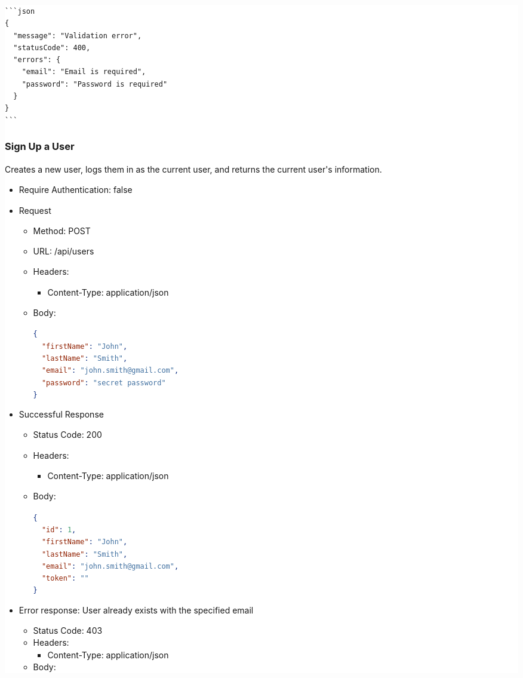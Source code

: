     ```json
    {
      "message": "Validation error",
      "statusCode": 400,
      "errors": {
        "email": "Email is required",
        "password": "Password is required"
      }
    }
    ```

### Sign Up a User

Creates a new user, logs them in as the current user, and returns the current
user's information.

- Require Authentication: false
- Request

  - Method: POST
  - URL: /api/users
  - Headers:
    - Content-Type: application/json
  - Body:

    ```json
    {
      "firstName": "John",
      "lastName": "Smith",
      "email": "john.smith@gmail.com",
      "password": "secret password"
    }
    ```

- Successful Response

  - Status Code: 200
  - Headers:
    - Content-Type: application/json
  - Body:

    ```json
    {
      "id": 1,
      "firstName": "John",
      "lastName": "Smith",
      "email": "john.smith@gmail.com",
      "token": ""
    }
    ```

- Error response: User already exists with the specified email

  - Status Code: 403
  - Headers:
    - Content-Type: application/json
  - Body:
